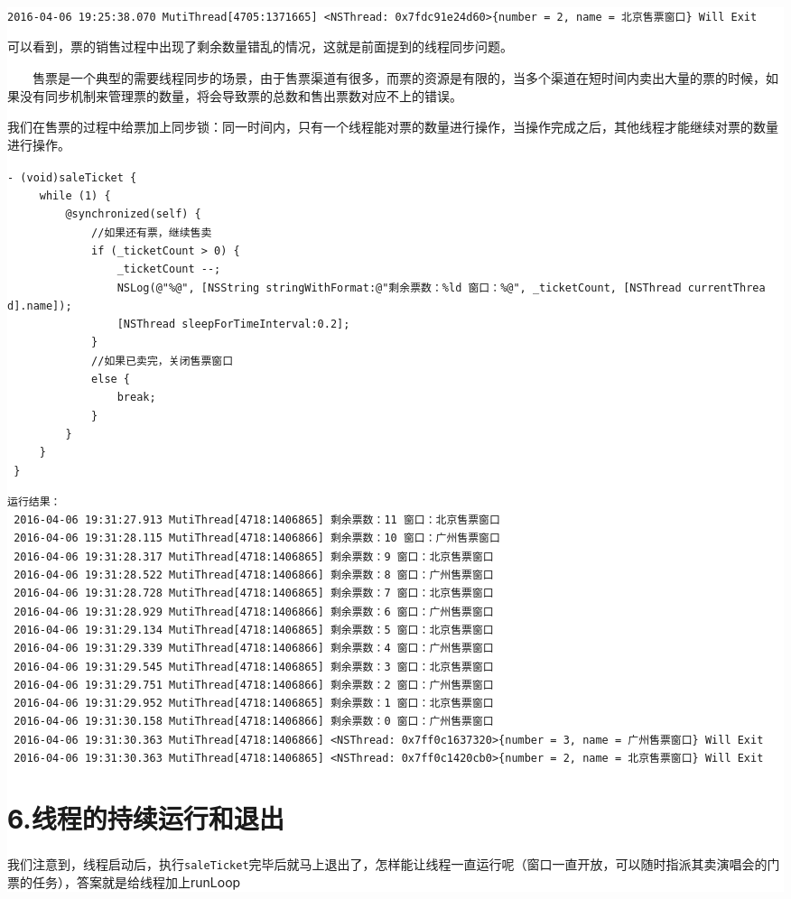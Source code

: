 ```
2016-04-06 19:25:38.070 MutiThread[4705:1371665] <NSThread: 0x7fdc91e24d60>{number = 2, name = 北京售票窗口} Will Exit
```
可以看到，票的销售过程中出现了剩余数量错乱的情况，这就是前面提到的线程同步问题。
    
　　售票是一个典型的需要线程同步的场景，由于售票渠道有很多，而票的资源是有限的，当多个渠道在短时间内卖出大量的票的时候，如果没有同步机制来管理票的数量，将会导致票的总数和售出票数对应不上的错误。


我们在售票的过程中给票加上同步锁：同一时间内，只有一个线程能对票的数量进行操作，当操作完成之后，其他线程才能继续对票的数量进行操作。
```
- (void)saleTicket {
     while (1) {
         @synchronized(self) {
             //如果还有票，继续售卖
             if (_ticketCount > 0) {
                 _ticketCount --;
                 NSLog(@"%@", [NSString stringWithFormat:@"剩余票数：%ld 窗口：%@", _ticketCount, [NSThread currentThread].name]);
                 [NSThread sleepForTimeInterval:0.2];
             }
             //如果已卖完，关闭售票窗口
             else {
                 break;
             }
         }
     }
 }
```

```
运行结果：
 2016-04-06 19:31:27.913 MutiThread[4718:1406865] 剩余票数：11 窗口：北京售票窗口
 2016-04-06 19:31:28.115 MutiThread[4718:1406866] 剩余票数：10 窗口：广州售票窗口
 2016-04-06 19:31:28.317 MutiThread[4718:1406865] 剩余票数：9 窗口：北京售票窗口
 2016-04-06 19:31:28.522 MutiThread[4718:1406866] 剩余票数：8 窗口：广州售票窗口
 2016-04-06 19:31:28.728 MutiThread[4718:1406865] 剩余票数：7 窗口：北京售票窗口
 2016-04-06 19:31:28.929 MutiThread[4718:1406866] 剩余票数：6 窗口：广州售票窗口
 2016-04-06 19:31:29.134 MutiThread[4718:1406865] 剩余票数：5 窗口：北京售票窗口
 2016-04-06 19:31:29.339 MutiThread[4718:1406866] 剩余票数：4 窗口：广州售票窗口
 2016-04-06 19:31:29.545 MutiThread[4718:1406865] 剩余票数：3 窗口：北京售票窗口
 2016-04-06 19:31:29.751 MutiThread[4718:1406866] 剩余票数：2 窗口：广州售票窗口
 2016-04-06 19:31:29.952 MutiThread[4718:1406865] 剩余票数：1 窗口：北京售票窗口
 2016-04-06 19:31:30.158 MutiThread[4718:1406866] 剩余票数：0 窗口：广州售票窗口
 2016-04-06 19:31:30.363 MutiThread[4718:1406866] <NSThread: 0x7ff0c1637320>{number = 3, name = 广州售票窗口} Will Exit
 2016-04-06 19:31:30.363 MutiThread[4718:1406865] <NSThread: 0x7ff0c1420cb0>{number = 2, name = 北京售票窗口} Will Exit
```

# 6.线程的持续运行和退出


我们注意到，线程启动后，执行`saleTicket`完毕后就马上退出了，怎样能让线程一直运行呢（窗口一直开放，可以随时指派其卖演唱会的门票的任务），答案就是给线程加上runLoop
